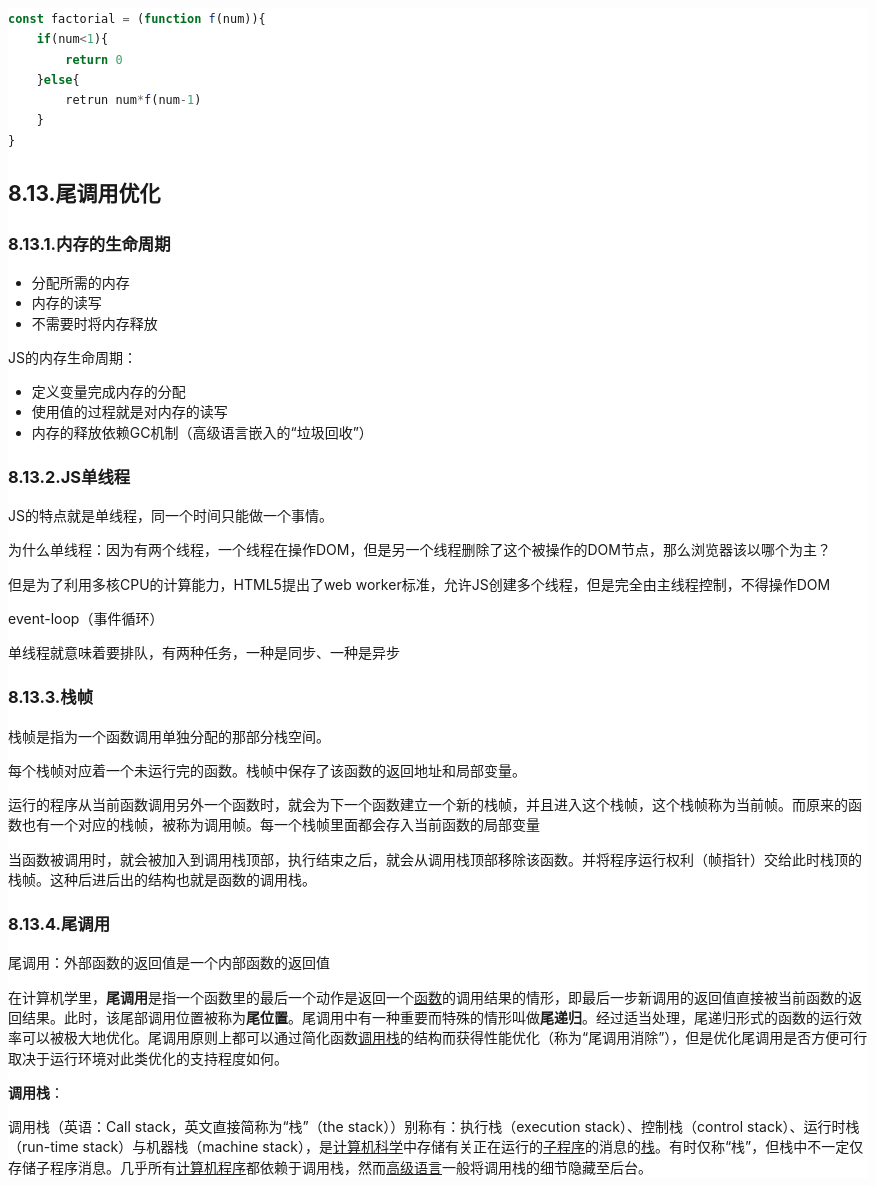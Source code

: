 ```js
const factorial = (function f(num)){
	if(num<1){
    	return 0
	}else{
        retrun num*f(num-1)
    }                   
}
```

## 8.13.尾调用优化

### 8.13.1.内存的生命周期

- 分配所需的内存
- 内存的读写
- 不需要时将内存释放

JS的内存生命周期：

- 定义变量完成内存的分配
- 使用值的过程就是对内存的读写
- 内存的释放依赖GC机制（高级语言嵌入的“垃圾回收”）

### 8.13.2.JS单线程

JS的特点就是单线程，同一个时间只能做一个事情。

为什么单线程：因为有两个线程，一个线程在操作DOM，但是另一个线程删除了这个被操作的DOM节点，那么浏览器该以哪个为主？

但是为了利用多核CPU的计算能力，HTML5提出了web worker标准，允许JS创建多个线程，但是完全由主线程控制，不得操作DOM

event-loop（事件循环）

单线程就意味着要排队，有两种任务，一种是同步、一种是异步

### 8.13.3.栈帧

栈帧是指为一个函数调用单独分配的那部分栈空间。

每个栈帧对应着一个未运行完的函数。栈帧中保存了该函数的返回地址和局部变量。

运行的程序从当前函数调用另外一个函数时，就会为下一个函数建立一个新的栈帧，并且进入这个栈帧，这个栈帧称为当前帧。而原来的函数也有一个对应的栈帧，被称为调用帧。每一个栈帧里面都会存入当前函数的局部变量

当函数被调用时，就会被加入到调用栈顶部，执行结束之后，就会从调用栈顶部移除该函数。并将程序运行权利（帧指针）交给此时栈顶的栈帧。这种后进后出的结构也就是函数的调用栈。

### 8.13.4.尾调用

尾调用：外部函数的返回值是一个内部函数的返回值

在计算机学里，**尾调用**是指一个函数里的最后一个动作是返回一个[函数](https://baike.baidu.com/item/函数)的调用结果的情形，即最后一步新调用的返回值直接被当前函数的返回结果。此时，该尾部调用位置被称为**尾位置**。尾调用中有一种重要而特殊的情形叫做**尾递归**。经过适当处理，尾递归形式的函数的运行效率可以被极大地优化。尾调用原则上都可以通过简化函数[调用栈](https://baike.baidu.com/item/调用栈)的结构而获得性能优化（称为“尾调用消除”），但是优化尾调用是否方便可行取决于运行环境对此类优化的支持程度如何。

**调用栈**：

调用栈（英语：Call stack，英文直接简称为“栈”（the stack））别称有：执行栈（execution stack）、控制栈（control stack）、运行时栈（run-time stack）与机器栈（machine stack），是[计算机科学](https://baike.baidu.com/item/计算机科学)中存储有关正在运行的[子程序](https://baike.baidu.com/item/子程序)的消息的[栈](https://baike.baidu.com/item/栈)。有时仅称“栈”，但栈中不一定仅存储子程序消息。几乎所有[计算机程序](https://baike.baidu.com/item/计算机程序)都依赖于调用栈，然而[高级语言](https://baike.baidu.com/item/高级语言)一般将调用栈的细节隐藏至后台。
